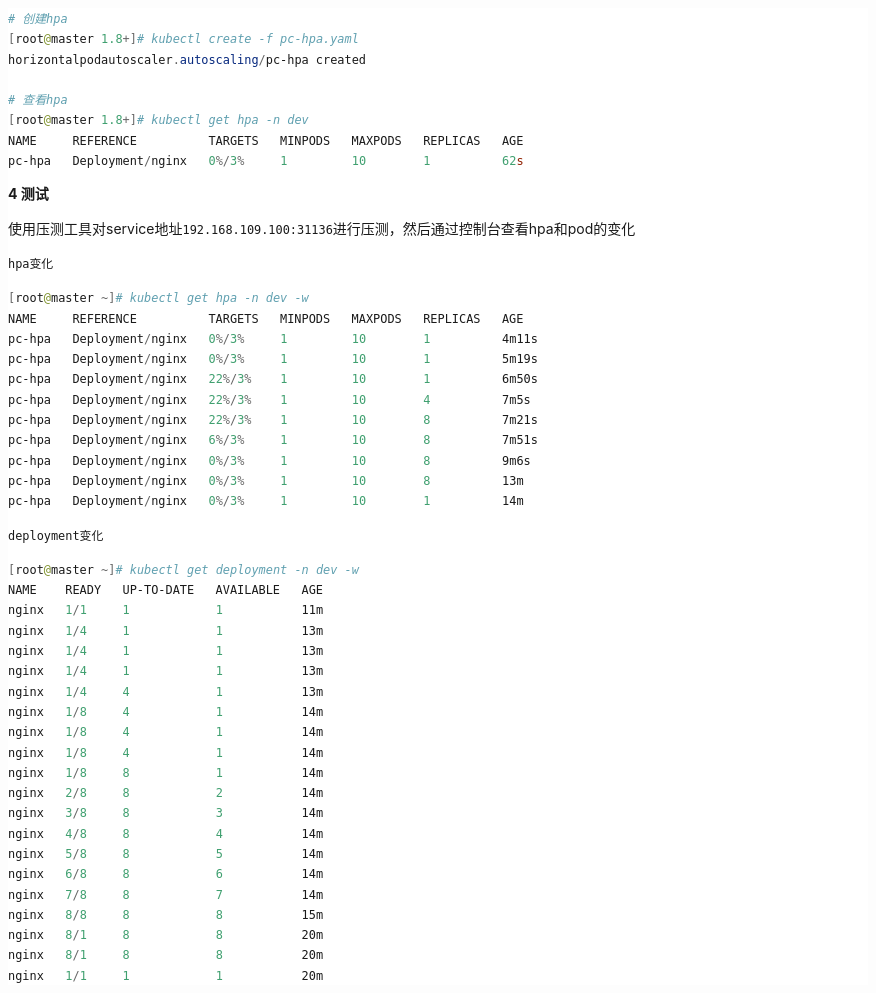 ~~~powershell
# 创建hpa
[root@master 1.8+]# kubectl create -f pc-hpa.yaml
horizontalpodautoscaler.autoscaling/pc-hpa created

# 查看hpa
[root@master 1.8+]# kubectl get hpa -n dev
NAME     REFERENCE          TARGETS   MINPODS   MAXPODS   REPLICAS   AGE
pc-hpa   Deployment/nginx   0%/3%     1         10        1          62s
~~~

**4 测试**

使用压测工具对service地址`192.168.109.100:31136`进行压测，然后通过控制台查看hpa和pod的变化

`hpa变化`

~~~powershell
[root@master ~]# kubectl get hpa -n dev -w
NAME     REFERENCE          TARGETS   MINPODS   MAXPODS   REPLICAS   AGE
pc-hpa   Deployment/nginx   0%/3%     1         10        1          4m11s
pc-hpa   Deployment/nginx   0%/3%     1         10        1          5m19s
pc-hpa   Deployment/nginx   22%/3%    1         10        1          6m50s
pc-hpa   Deployment/nginx   22%/3%    1         10        4          7m5s
pc-hpa   Deployment/nginx   22%/3%    1         10        8          7m21s
pc-hpa   Deployment/nginx   6%/3%     1         10        8          7m51s
pc-hpa   Deployment/nginx   0%/3%     1         10        8          9m6s
pc-hpa   Deployment/nginx   0%/3%     1         10        8          13m
pc-hpa   Deployment/nginx   0%/3%     1         10        1          14m
~~~

`deployment变化`

~~~powershell
[root@master ~]# kubectl get deployment -n dev -w
NAME    READY   UP-TO-DATE   AVAILABLE   AGE
nginx   1/1     1            1           11m
nginx   1/4     1            1           13m
nginx   1/4     1            1           13m
nginx   1/4     1            1           13m
nginx   1/4     4            1           13m
nginx   1/8     4            1           14m
nginx   1/8     4            1           14m
nginx   1/8     4            1           14m
nginx   1/8     8            1           14m
nginx   2/8     8            2           14m
nginx   3/8     8            3           14m
nginx   4/8     8            4           14m
nginx   5/8     8            5           14m
nginx   6/8     8            6           14m
nginx   7/8     8            7           14m
nginx   8/8     8            8           15m
nginx   8/1     8            8           20m
nginx   8/1     8            8           20m
nginx   1/1     1            1           20m
~~~

